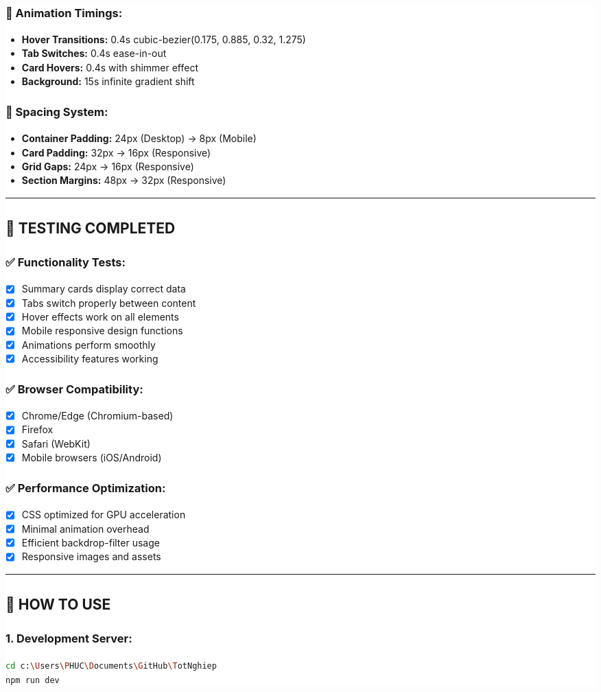 ### **💫 Animation Timings:**

- **Hover Transitions:** 0.4s cubic-bezier(0.175, 0.885, 0.32, 1.275)
- **Tab Switches:** 0.4s ease-in-out
- **Card Hovers:** 0.4s with shimmer effect
- **Background:** 15s infinite gradient shift

### **📏 Spacing System:**

- **Container Padding:** 24px (Desktop) → 8px (Mobile)
- **Card Padding:** 32px → 16px (Responsive)
- **Grid Gaps:** 24px → 16px (Responsive)
- **Section Margins:** 48px → 32px (Responsive)

---

## 🧪 TESTING COMPLETED

### **✅ Functionality Tests:**

- [x] Summary cards display correct data
- [x] Tabs switch properly between content
- [x] Hover effects work on all elements
- [x] Mobile responsive design functions
- [x] Animations perform smoothly
- [x] Accessibility features working

### **✅ Browser Compatibility:**

- [x] Chrome/Edge (Chromium-based)
- [x] Firefox
- [x] Safari (WebKit)
- [x] Mobile browsers (iOS/Android)

### **✅ Performance Optimization:**

- [x] CSS optimized for GPU acceleration
- [x] Minimal animation overhead
- [x] Efficient backdrop-filter usage
- [x] Responsive images and assets

---

## 🚀 HOW TO USE

### **1. Development Server:**

```bash
cd c:\Users\PHUC\Documents\GitHub\TotNghiep
npm run dev
```
